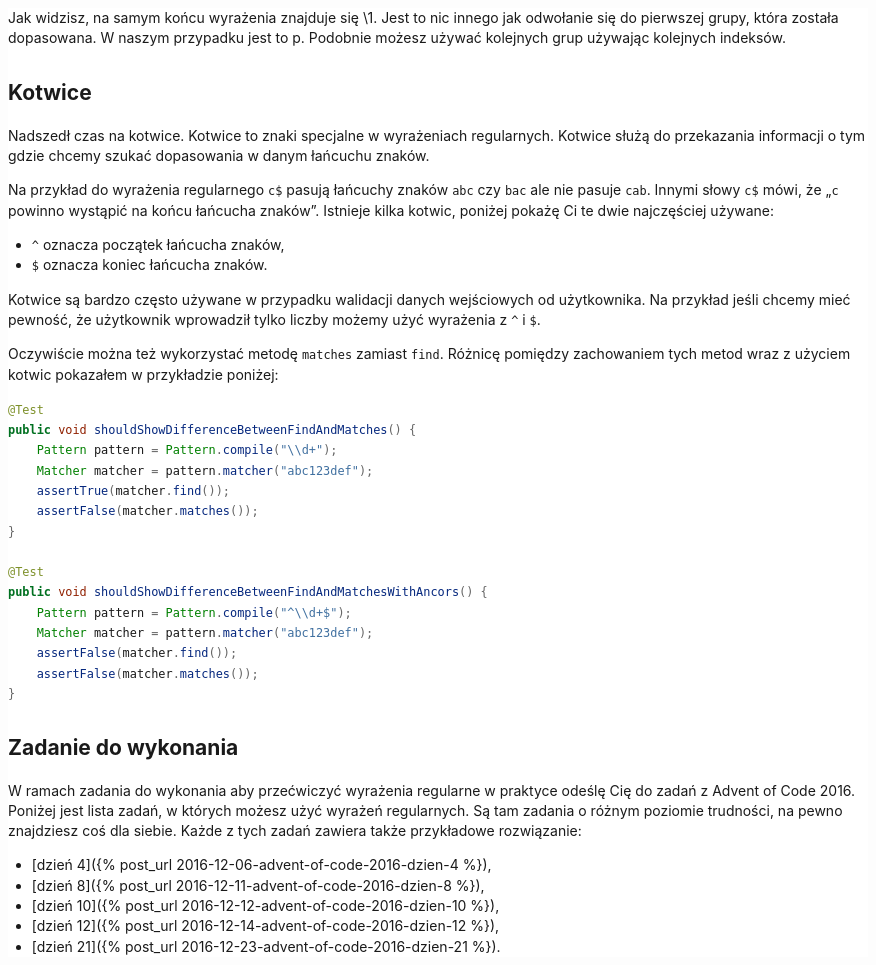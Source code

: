 Jak widzisz, na samym końcu wyrażenia znajduje się \1. Jest to nic innego jak odwołanie się do pierwszej grupy, która została dopasowana. W naszym przypadku jest to p. Podobnie możesz używać kolejnych grup używając kolejnych indeksów.

## Kotwice

Nadszedł czas na kotwice. Kotwice to znaki specjalne w wyrażeniach regularnych. Kotwice służą do przekazania informacji o tym gdzie chcemy szukać dopasowania w danym łańcuchu znaków.

Na przykład do wyrażenia regularnego `c$` pasują łańcuchy znaków `abc` czy `bac` ale nie pasuje `cab`. Innymi słowy `c$` mówi, że „`c` powinno wystąpić na końcu łańcucha znaków”. Istnieje kilka kotwic, poniżej pokażę Ci te dwie najczęściej używane:

- `^` oznacza początek łańcucha znaków,
- `$` oznacza koniec łańcucha znaków.


Kotwice są bardzo często używane w przypadku walidacji danych wejściowych od użytkownika. Na przykład jeśli chcemy mieć pewność, że użytkownik wprowadził tylko liczby możemy użyć wyrażenia z `^` i `$`.

Oczywiście można też wykorzystać metodę `matches` zamiast `find`. Różnicę pomiędzy zachowaniem tych metod wraz z użyciem kotwic pokazałem w przykładzie poniżej:

```java
@Test
public void shouldShowDifferenceBetweenFindAndMatches() {
    Pattern pattern = Pattern.compile("\\d+");
    Matcher matcher = pattern.matcher("abc123def");
    assertTrue(matcher.find());
    assertFalse(matcher.matches());
}

@Test
public void shouldShowDifferenceBetweenFindAndMatchesWithAncors() {
    Pattern pattern = Pattern.compile("^\\d+$");
    Matcher matcher = pattern.matcher("abc123def");
    assertFalse(matcher.find());
    assertFalse(matcher.matches());
}
```

## Zadanie do wykonania

W ramach zadania do wykonania aby przećwiczyć wyrażenia regularne w praktyce odeślę Cię do zadań z Advent of Code 2016. Poniżej jest lista zadań, w których możesz użyć wyrażeń regularnych. Są tam zadania o różnym poziomie trudności, na pewno znajdziesz coś dla siebie. Każde z tych zadań zawiera także przykładowe rozwiązanie:
- [dzień 4]({% post_url 2016-12-06-advent-of-code-2016-dzien-4 %}),
- [dzień 8]({% post_url 2016-12-11-advent-of-code-2016-dzien-8 %}),
- [dzień 10]({% post_url 2016-12-12-advent-of-code-2016-dzien-10 %}),
- [dzień 12]({% post_url 2016-12-14-advent-of-code-2016-dzien-12 %}),
- [dzień 21]({% post_url 2016-12-23-advent-of-code-2016-dzien-21 %}).
